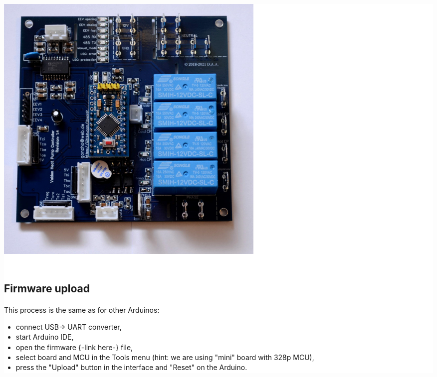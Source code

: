 <img src="./m_c_assembly_completed.jpg" width="500"><br><br>

## Firmware upload
This process is the same as for other Arduinos:
- connect USB-> UART converter,
- start Arduino IDE,
- open the firmware {-link here-} file,
- select board and MCU in the Tools menu (hint: we are using "mini" board with 328p MCU),
- press the "Upload" button in the interface and "Reset" on the Arduino.

